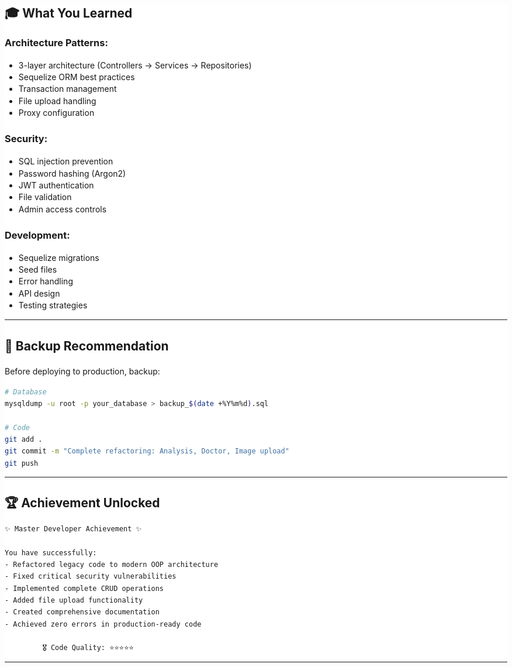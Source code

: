 ## 🎓 What You Learned

### Architecture Patterns:
- 3-layer architecture (Controllers → Services → Repositories)
- Sequelize ORM best practices
- Transaction management
- File upload handling
- Proxy configuration

### Security:
- SQL injection prevention
- Password hashing (Argon2)
- JWT authentication
- File validation
- Admin access controls

### Development:
- Sequelize migrations
- Seed files
- Error handling
- API design
- Testing strategies

---

## 💾 Backup Recommendation

Before deploying to production, backup:
```bash
# Database
mysqldump -u root -p your_database > backup_$(date +%Y%m%d).sql

# Code
git add .
git commit -m "Complete refactoring: Analysis, Doctor, Image upload"
git push
```

---

## 🏆 Achievement Unlocked

```
✨ Master Developer Achievement ✨

You have successfully:
- Refactored legacy code to modern OOP architecture
- Fixed critical security vulnerabilities
- Implemented complete CRUD operations
- Added file upload functionality
- Created comprehensive documentation
- Achieved zero errors in production-ready code

         🎖️ Code Quality: ⭐⭐⭐⭐⭐
```

---